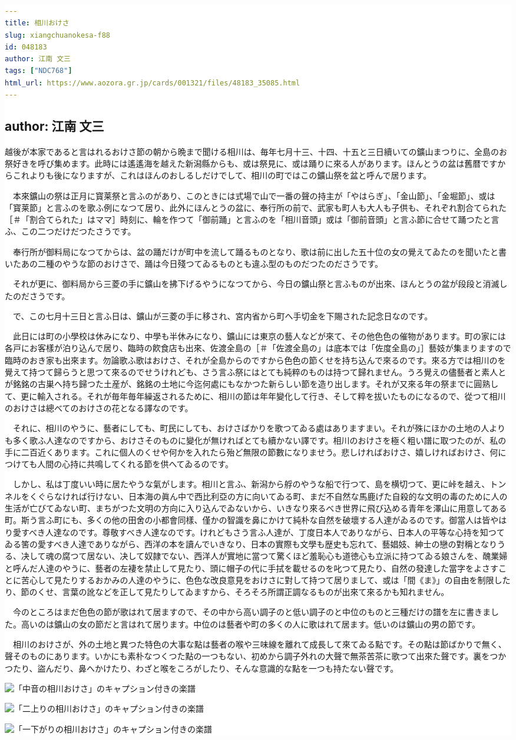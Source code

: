 ```yaml
---
title: 相川おけさ
slug: xiangchuanokesa-f88
id: 048183
author: 江南 文三
tags: ["NDC768"]
html_url: https://www.aozora.gr.jp/cards/001321/files/48183_35085.html
---
```


## author: 江南 文三

越後が本家であると言はれるおけさ節の朝から晩まで聞ける相川は、毎年七月十三、十四、十五と三日續いての鑛山まつりに、全島のお祭好きを呼び集めます。此時には遙遙海を越えた新潟縣からも、或は祭見に、或は踊りに來る人があります。ほんとうの盆は舊暦ですからこれよりも後になりますが、これはほんのおしるしだけでして、相川の町ではこの鑛山祭を盆と呼んで居ります。

　本來鑛山の祭は正月に寳莱祭と言ふのがあり、このときには式場で山で一番の聲の持主が「やはらぎ」、「金山節」、「金堀節」、或は「寳莱節」と言ふのを歌ふ例になつて居り、此外にほんとうの盆に、奉行所の前で、武家も町人も大人も子供も、それぞれ割合てられた［＃「割合てられた」はママ］時刻に、輪を作つて「御前踊」と言ふのを「相川音頭」或は「御前音頭」と言ふ節に合せて踊つたと言ふ、この二つだけだつたさうです。

　奉行所が御料局になつてからは、盆の踊だけが町中を流して踊るものとなり、歌は前に出した五十位の女の覺えてゐたのを聞いたと書いたあの二種のやうな節のおけさで、踊は今日殘つてゐるものとも違ふ型のものだつたのださうです。

　それが更に、御料局から三菱の手に鑛山を拂下げるやうになつてから、今日の鑛山祭と言ふものが出來、ほんとうの盆が段段と消滅したのださうです。

　で、この七月十三日と言ふ日は、鑛山が三菱の手に移され、宮内省から町へ手切金を下賜された記念日なのです。

　此日には町の小學校は休みになり、中學も半休みになり、鑛山には東京の藝人などが來て、その他色色の催物があります。町の家には各戸にお客樣が泊り込んで居り、臨時の飮食店も出來、佐渡全島の［＃「佐渡全島の」は底本では「佐度全島の」］藝妓が集まりますので臨時のおき家も出來ます。勿論歌ふ歌はおけさ、それが全島からのですから色色の節くせを持ち込んで來るのです。來る方では相川のを覺えて持つて歸らうと思つて來るのでせうけれども、さう言ふ祭にはとても純粹のものは持つて歸れません。うろ覺えの儘藝者と素人とが銘銘の古巣へ持ち歸つた土産が、銘銘の土地に今迄何處にもなかつた新らしい節を造り出します。それが又來る年の祭までに圓熟して、更に輸入される。それが毎年毎年繰返されるために、相川の節は年年變化して行き、そして粹を拔いたものになるので、從つて相川のおけさは總べてのおけさの花となる譯なのです。

　それに、相川のやうに、藝者にしても、町民にしても、おけさばかりを歌つてゐる處はありますまい。それが殊にほかの土地の人よりも多く歌ふ人達なのですから、おけさそのものに變化が無ければとても續かない譯です。相川のおけさを極く粗い譜に取つたのが、私の手に二百近くあります。これに個人のくせや何かを入れたら殆ど無限の節數になりませう。悲しければおけさ、嬉しければおけさ、何につけても人間の心持に共鳴してくれる節を供へてゐるのです。

　しかし、私は丁度いい時に居たやうな氣がします。相川と言ふ、新潟から艀のやうな船で行つて、島を横切つて、更に峠を越え、トンネルをくぐらなければ行けない、日本海の眞ん中で西比利亞の方に向いてゐる町、まだ不自然な馬鹿げた自殺的な文明の毒のために人の生活が亡びてゐない町、まちがつた文明の方向に入り込んでゐないから、いきなり來るべき世界に飛び込める青年を澤山に用意してある町。斯う言ふ町にも、多くの他の田舍の小都會同樣、僅かの智識を鼻にかけて純朴な自然を破壞する人達がゐるのです。御當人は皆やはり愛すべき人達なのです。尊敬すべき人達なのです。けれどもさう言ふ人達が、丁度日本人でありながら、日本人の平等な心持を知つてゐる筈の愛すべき人達でありながら、西洋の本を讀んでいきなり、日本の實際も文學も歴史も忘れて、藝娼妓、紳士の戀の對稱となりうる、决して魂の腐つて居ない、决して奴隷でない、西洋人が實地に當つて驚くほど羞恥心も道徳心も立派に持つてゐる娘さんを、醜業婦と呼んだ人達のやうに、藝者の左褄を禁止して見たり、頭に帽子の代に手拭を載せるのを叱つて見たり、自然の發達した當字をよさすことに苦心して見たりするおかみの人達のやうに、色色な改良意見をおけさに對して持つて居りまして、或は「間《ま》」の自由を制限したり、節のくせ、言葉の訛などを正して見たりしてゐますから、そろそろ所謂正調なるものが出來て來るかも知れません。

　今のところはまだ色色の節が歌はれて居ますので、その中から高い調子のと低い調子のと中位のものと三種だけの譜を左に書きました。高いのは鑛山の女の節だと言はれて居ります。中位のは藝者や町の多くの人に歌はれて居ます。低いのは鑛山の男の節です。

　相川のおけさが、外の土地と異つた特色の大事な點は藝者の喉や三味線を離れて成長して來てゐる點です。その點は節ばかりで無く、聲そのものにあります。いかにも素朴なつくつた點の一つもない、初めから調子外れの大聲で無茶苦茶に歌つて出來た聲です。裏をつかつたり、盜んだり、鼻へかけたり、わざと喉をころがしたり、そんな意識的な點を一つも持たない聲です。

![「中音の相川おけさ」のキャプション付きの楽譜](https://www.aozora.gr.jp/cards/001321/files/fig48183_01.png)

![「二上りの相川おけさ」のキャプション付きの楽譜](https://www.aozora.gr.jp/cards/001321/files/fig48183_02.png)

![「一下がりの相川おけさ」のキャプション付きの楽譜](https://www.aozora.gr.jp/cards/001321/files/fig48183_03.png)
